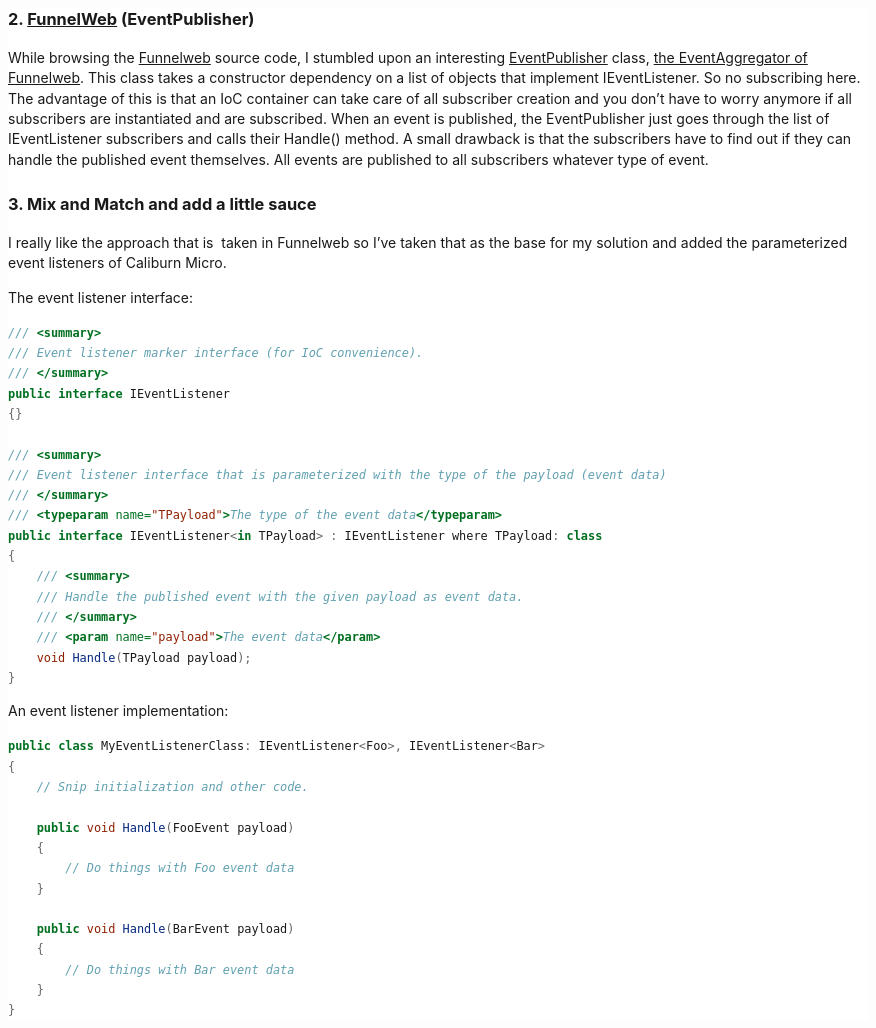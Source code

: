 ### 2\. [FunnelWeb](http://www.funnelweblog.com/) (EventPublisher)

While browsing the [Funnelweb](http://www.funnelweblog.com/) source code, I stumbled upon an interesting [EventPublisher](https://bitbucket.org/FunnelWeb/release/src/c2b5b210ac2a/src/FunnelWeb/Eventing/INotifier.cs) class, [the EventAggregator of Funnelweb](http://www.funnelweblog.com/extensibility-and-events). This class takes a constructor dependency on a list of objects that implement IEventListener. So no subscribing here. The advantage of this is that an IoC container can take care of all subscriber creation and you don’t have to worry anymore if all subscribers are instantiated and are subscribed. When an event is published, the EventPublisher just goes through the list of IEventListener subscribers and calls their Handle() method. A small drawback is that the subscribers have to find out if they can handle the published event themselves. All events are published to all subscribers whatever type of event.

### 3\. Mix and Match and add a little sauce

I really like the approach that is  taken in Funnelweb so I’ve taken that as the base for my solution and added the parameterized event listeners of Caliburn Micro.

The event listener interface:

```csharp
/// <summary>
/// Event listener marker interface (for IoC convenience).
/// </summary>
public interface IEventListener
{}

/// <summary>
/// Event listener interface that is parameterized with the type of the payload (event data)
/// </summary>
/// <typeparam name="TPayload">The type of the event data</typeparam>
public interface IEventListener<in TPayload> : IEventListener where TPayload: class 
{
    /// <summary>
    /// Handle the published event with the given payload as event data.
    /// </summary>
    /// <param name="payload">The event data</param>
    void Handle(TPayload payload);
}
```

An event listener implementation:

```csharp
public class MyEventListenerClass: IEventListener<Foo>, IEventListener<Bar>
{
    // Snip initialization and other code.

    public void Handle(FooEvent payload)
    {
        // Do things with Foo event data
    }

    public void Handle(BarEvent payload)
    {
        // Do things with Bar event data
    }
}
```

